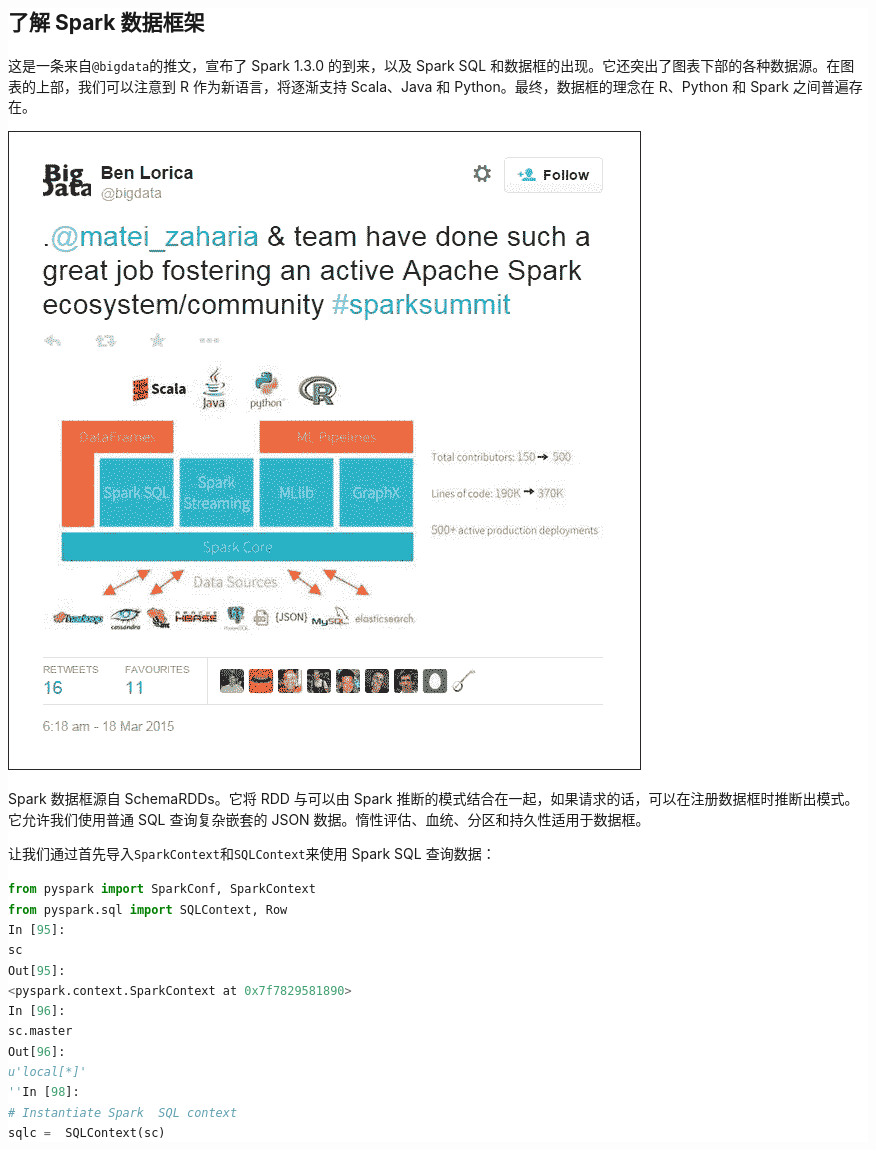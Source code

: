 ## 了解 Spark 数据框架

这是一条来自`@bigdata`的推文，宣布了 Spark 1.3.0 的到来，以及 Spark SQL 和数据框的出现。它还突出了图表下部的各种数据源。在图表的上部，我们可以注意到 R 作为新语言，将逐渐支持 Scala、Java 和 Python。最终，数据框的理念在 R、Python 和 Spark 之间普遍存在。

![理解 Spark 数据框](img/B03986_03_02.jpg)

Spark 数据框源自 SchemaRDDs。它将 RDD 与可以由 Spark 推断的模式结合在一起，如果请求的话，可以在注册数据框时推断出模式。它允许我们使用普通 SQL 查询复杂嵌套的 JSON 数据。惰性评估、血统、分区和持久性适用于数据框。

让我们通过首先导入`SparkContext`和`SQLContext`来使用 Spark SQL 查询数据：

```py
from pyspark import SparkConf, SparkContext
from pyspark.sql import SQLContext, Row
In [95]:
sc
Out[95]:
<pyspark.context.SparkContext at 0x7f7829581890>
In [96]:
sc.master
Out[96]:
u'local[*]'
''In [98]:
# Instantiate Spark  SQL context
sqlc =  SQLContext(sc)
```
